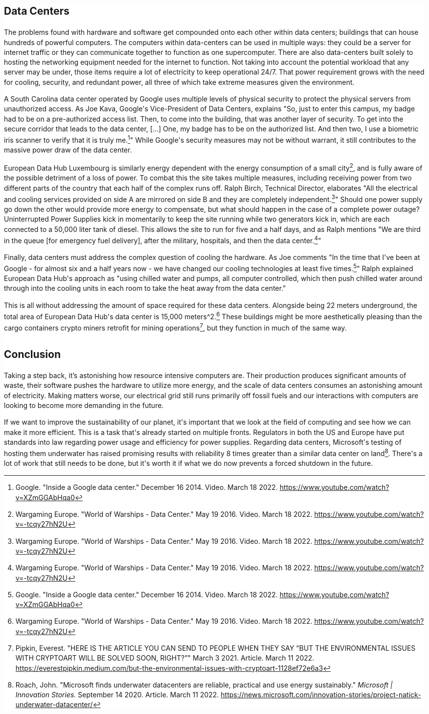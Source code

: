 ## Data Centers

The problems found with hardware and software get compounded onto each other within data centers; buildings that can house hundreds of powerful computers. The computers within data-centers can be used in multiple ways: they could be a server for internet traffic or they can communicate together to function as one supercomputer. There are also data-centers built solely to hosting the networking equipment needed for the internet to function. Not taking into account the potential workload that any server may be under, those items require a lot of electricity to keep operational 24/7. That power requirement grows with the need for cooling, security, and redundant power, all three of which take extreme measures given the environment.

A South Carolina data center operated by Google uses multiple levels of physical security to protect the physical servers from unauthorized access. As Joe Kava, Google's Vice-President of Data Centers, explains "So, just to enter this campus, my badge had to be on a pre-authorized access list. Then, to come into the building, that was another layer of security. To get into the secure corridor that leads to the data center, [...] One, my badge has to be on the authorized list. And then two, I use a biometric iris scanner to verify that it is truly me.[^Google]" While Google's security measures may not be without warrant, it still contributes to the massive power draw of the data center.

European Data Hub Luxembourg is similarly energy dependent with the energy consumption of a small city[^Wargaming], and is fully aware of the possible detriment of a loss of power. To combat this the site takes multiple measures, including receiving power from two different parts of the country that each half of the complex runs off. Ralph Birch, Technical Director, elaborates "All the electrical and cooling services provided on side A are mirrored on side B and they are completely independent.[^Wargaming]" Should one power supply go down the other would provide more energy to compensate, but what should happen in the case of a complete power outage? Uninterrupted Power Supplies kick in momentarily to keep the site running while two generators kick in, which are each connected to a 50,000 liter tank of diesel. This allows the site to run for five and a half days, and as Ralph mentions "We are third in the queue [for emergency fuel delivery], after the military, hospitals, and then the data center.[^Wargaming]"

Finally, data centers must address the complex question of cooling the hardware. As Joe comments "In the time that I've been at Google - for almost six and a half years now - we have changed our cooling technologies at least five times.[^Google]" Ralph explained European Data Hub's approach as "using chilled water and pumps, all computer controlled, which then push chilled water around through into the cooling units in each room to take the heat away from the data center."

This is all without addressing the amount of space required for these data centers. Alongside being 22 meters underground, the total area of European Data Hub's data center is 15,000 meters^2.[^Wargaming] These buildings might be more aesthetically pleasing than the cargo containers crypto miners retrofit for mining operations[^Pipkin], but they function in much of the same way.

## Conclusion

Taking a step back, it’s astonishing how resource intensive computers are. Their production produces significant amounts of waste, their software pushes the hardware to utilize more energy, and the scale of data centers consumes an astonishing amount of electricity. Making matters worse, our electrical grid still runs primarily off fossil fuels and our interactions with computers are looking to become more demanding in the future.

If we want to improve the sustainability of our planet, it's important that we look at the field of computing and see how we can make it more efficient. This is a task that's already started on multiple fronts. Regulators in both the US and Europe have put standards into law regarding power usage and efficiency for power supplies. Regarding data centers, Microsoft's testing of hosting them underwater has raised promising results with reliability 8 times greater than a similar data center on land[^Roach]. There's a lot of work that still needs to be done, but it's worth it if what we do now prevents a forced shutdown in the future.


[^Digi]: Digiconomist. "Bitcoin Energy Consumption Index." September 13 2021. Website. March 10 2022. <https://digiconomist.net/bitcoin-energy-consumption>
[^Stanway]: Stanway, David. "China's internet data power usage to surge through 2023: study." *Reuters.*  September 9 2019. Article. March 10 2022. <https://www.reuters.com/article/us-china-carbon-internet-idUSKCN1VU06A>
[^Alcorn]: Alcorn, Paul. "Folding@Home Now More Powerful Than World's Top 7 Supercomputers, Combined." *Tom's Hardware.* March 21 2020. Article. March 10 2022. <https://www.tomshardware.com/news/folding-at-home-worlds-top-supercomputers-coronavirus-covid-19>
[^Siluk]: Siluk, Shirley. "Bitcoin network out-muscles top 500 supercomputers." *CoinDesk.* May 13 2013. Article. March 10 2022. <https://www.coindesk.com/markets/2013/05/13/bitcoin-network-out-muscles-top-500-supercomputers/>
[^Burke]: Burke, Steve. "Intel Core i9-10900K CPU Review: Gaming, Overclocking, & Benchmarks vs. AMD Ryzen." *GamersNexus.* May 20 2020. Article. March 11 2022. <https://www.gamersnexus.net/hwreviews/3587-intel-core-i9-10900k-cpu-review-benchmarks>
[^SteveTour]: Burke, Steve. "How Copper Heatpipes Are Made | China Factory Tour (Cooler Master)." Gamers Nexus. 19 March 2019. YouTube. 25 April 2022. <https://www.youtube.com/watch?v=AD-4WKwCAfE>
[^Sebastian]: Sebastian, Linus. "I Can Die Now. - Intel Fab Tour!" Linus Tech Tips. 13 April 2022. YouTube. 25 April 2022. <https://www.youtube.com/watch?v=2ehSCWoaOqQ>
[^Barrett]: Barrett, Eamon. "Taiwan’s drought is exposing just how much water chipmakers like TSMC use (and reuse)." Fortune. 12 June 2021. Article. 25 April 2022. <https://fortune.com/2021/06/12/chip-shortage-taiwan-drought-tsmc-water-usage/>
[^ChinaWaterRisk]: China Water Risk. "8 Things You Should Know About Water & Semiconductors." 11 July 2013. Article. 25 April 2022. <https://www.chinawaterrisk.org/resources/analysis-reviews/8-things-you-should-know-about-water-and-semiconductors/>
[^Pipkin]: Pipkin, Everest. "HERE IS THE ARTICLE YOU CAN SEND TO PEOPLE WHEN THEY SAY “BUT THE ENVIRONMENTAL ISSUES WITH CRYPTOART WILL BE SOLVED SOON, RIGHT?”" March 3 2021. Article. March 11 2022. <https://everestpipkin.medium.com/but-the-environmental-issues-with-cryptoart-1128ef72e6a3>
[^Google]: Google. "Inside a Google data center." December 16 2014. Video. March 18 2022. <https://www.youtube.com/watch?v=XZmGGAbHqa0>
[^Wargaming]: Wargaming Europe. "World of Warships - Data Center." May 19 2016. Video. March 18 2022. <https://www.youtube.com/watch?v=-tcqy27hN2U>
[^Roach]: Roach, John. "Microsoft finds underwater datacenters are reliable, practical and use energy sustainably." *Microsoft | Innovation Stories.* September 14 2020. Article. March 11 2022. <https://news.microsoft.com/innovation-stories/project-natick-underwater-datacenter/>
[^Dexter]: Dexter, Alan. "EVGA explains why some of its RTX 3090s were blowing up in New World." PC Gamer. 2 September 2021. Article. 26 April 2022. <https://www.pcgamer.com/evga-explains-why-some-of-its-rtx-3090s-were-blowing-up-in-new-world/>